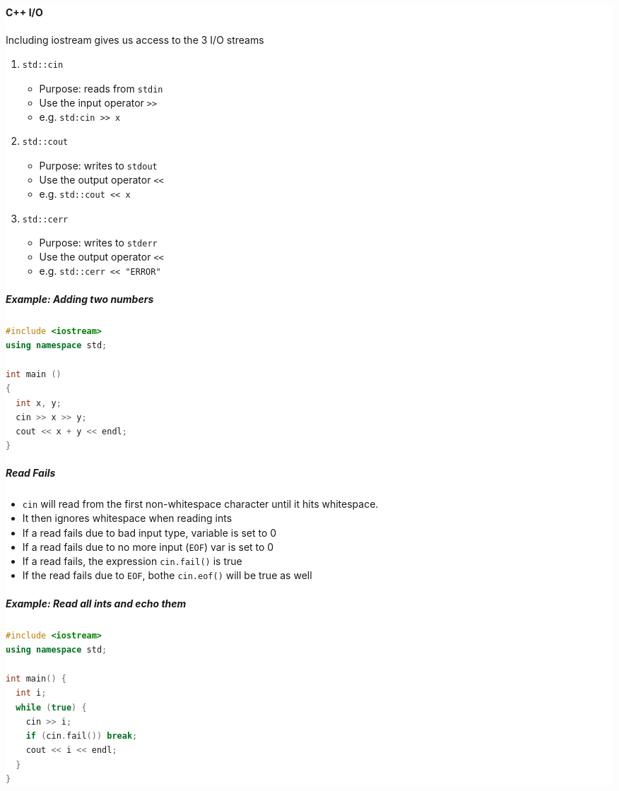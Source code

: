 #### C++ I/O

Including iostream gives us access to the 3 I/O streams

1. `std::cin`

   - Purpose: reads from `stdin`
   - Use the input operator `>>`
   - e.g. `std:cin >> x`

2. `std::cout`

   - Purpose: writes to `stdout`
   - Use the output operator `<<`
   - e.g. `std::cout << x`

3. `std::cerr`

   - Purpose: writes to `stderr`
   - Use the output operator `<<`
   - e.g. `std::cerr << "ERROR"`

##### Example: Adding two numbers

```c++
#include <iostream>
using namespace std;

int main ()
{
  int x, y;
  cin >> x >> y;
  cout << x + y << endl;
}
```

##### Read Fails

- `cin` will read from the first non-whitespace character until it hits whitespace.
- It then ignores whitespace when reading ints
- If a read fails due to bad input type, variable is set to 0
- If a read fails due to no more input (`EOF`) var is set to 0
- If a read fails, the expression `cin.fail()` is true
- If the read fails due to `EOF`, bothe `cin.eof()` will be true as well

##### Example: Read all ints and echo them

```c++
#include <iostream>
using namespace std;

int main() {
  int i;
  while (true) {
    cin >> i;
    if (cin.fail()) break;
    cout << i << endl;
  }
}
```
